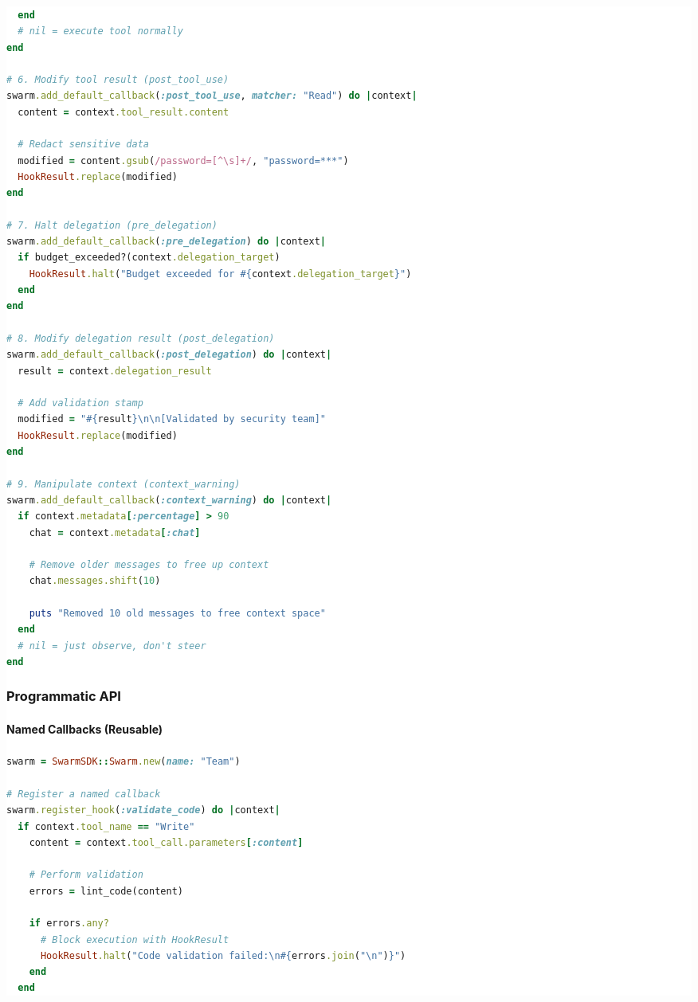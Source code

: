 ```ruby
  end
  # nil = execute tool normally
end

# 6. Modify tool result (post_tool_use)
swarm.add_default_callback(:post_tool_use, matcher: "Read") do |context|
  content = context.tool_result.content

  # Redact sensitive data
  modified = content.gsub(/password=[^\s]+/, "password=***")
  HookResult.replace(modified)
end

# 7. Halt delegation (pre_delegation)
swarm.add_default_callback(:pre_delegation) do |context|
  if budget_exceeded?(context.delegation_target)
    HookResult.halt("Budget exceeded for #{context.delegation_target}")
  end
end

# 8. Modify delegation result (post_delegation)
swarm.add_default_callback(:post_delegation) do |context|
  result = context.delegation_result

  # Add validation stamp
  modified = "#{result}\n\n[Validated by security team]"
  HookResult.replace(modified)
end

# 9. Manipulate context (context_warning)
swarm.add_default_callback(:context_warning) do |context|
  if context.metadata[:percentage] > 90
    chat = context.metadata[:chat]

    # Remove older messages to free up context
    chat.messages.shift(10)

    puts "Removed 10 old messages to free context space"
  end
  # nil = just observe, don't steer
end
```

### Programmatic API

#### Named Callbacks (Reusable)

```ruby
swarm = SwarmSDK::Swarm.new(name: "Team")

# Register a named callback
swarm.register_hook(:validate_code) do |context|
  if context.tool_name == "Write"
    content = context.tool_call.parameters[:content]

    # Perform validation
    errors = lint_code(content)

    if errors.any?
      # Block execution with HookResult
      HookResult.halt("Code validation failed:\n#{errors.join("\n")}")
    end
  end
```